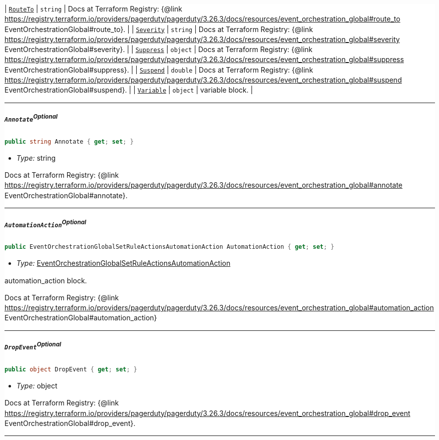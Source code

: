| <code><a href="#@cdktf/provider-pagerduty.eventOrchestrationGlobal.EventOrchestrationGlobalSetRuleActions.property.routeTo">RouteTo</a></code> | <code>string</code> | Docs at Terraform Registry: {@link https://registry.terraform.io/providers/pagerduty/pagerduty/3.26.3/docs/resources/event_orchestration_global#route_to EventOrchestrationGlobal#route_to}. |
| <code><a href="#@cdktf/provider-pagerduty.eventOrchestrationGlobal.EventOrchestrationGlobalSetRuleActions.property.severity">Severity</a></code> | <code>string</code> | Docs at Terraform Registry: {@link https://registry.terraform.io/providers/pagerduty/pagerduty/3.26.3/docs/resources/event_orchestration_global#severity EventOrchestrationGlobal#severity}. |
| <code><a href="#@cdktf/provider-pagerduty.eventOrchestrationGlobal.EventOrchestrationGlobalSetRuleActions.property.suppress">Suppress</a></code> | <code>object</code> | Docs at Terraform Registry: {@link https://registry.terraform.io/providers/pagerduty/pagerduty/3.26.3/docs/resources/event_orchestration_global#suppress EventOrchestrationGlobal#suppress}. |
| <code><a href="#@cdktf/provider-pagerduty.eventOrchestrationGlobal.EventOrchestrationGlobalSetRuleActions.property.suspend">Suspend</a></code> | <code>double</code> | Docs at Terraform Registry: {@link https://registry.terraform.io/providers/pagerduty/pagerduty/3.26.3/docs/resources/event_orchestration_global#suspend EventOrchestrationGlobal#suspend}. |
| <code><a href="#@cdktf/provider-pagerduty.eventOrchestrationGlobal.EventOrchestrationGlobalSetRuleActions.property.variable">Variable</a></code> | <code>object</code> | variable block. |

---

##### `Annotate`<sup>Optional</sup> <a name="Annotate" id="@cdktf/provider-pagerduty.eventOrchestrationGlobal.EventOrchestrationGlobalSetRuleActions.property.annotate"></a>

```csharp
public string Annotate { get; set; }
```

- *Type:* string

Docs at Terraform Registry: {@link https://registry.terraform.io/providers/pagerduty/pagerduty/3.26.3/docs/resources/event_orchestration_global#annotate EventOrchestrationGlobal#annotate}.

---

##### `AutomationAction`<sup>Optional</sup> <a name="AutomationAction" id="@cdktf/provider-pagerduty.eventOrchestrationGlobal.EventOrchestrationGlobalSetRuleActions.property.automationAction"></a>

```csharp
public EventOrchestrationGlobalSetRuleActionsAutomationAction AutomationAction { get; set; }
```

- *Type:* <a href="#@cdktf/provider-pagerduty.eventOrchestrationGlobal.EventOrchestrationGlobalSetRuleActionsAutomationAction">EventOrchestrationGlobalSetRuleActionsAutomationAction</a>

automation_action block.

Docs at Terraform Registry: {@link https://registry.terraform.io/providers/pagerduty/pagerduty/3.26.3/docs/resources/event_orchestration_global#automation_action EventOrchestrationGlobal#automation_action}

---

##### `DropEvent`<sup>Optional</sup> <a name="DropEvent" id="@cdktf/provider-pagerduty.eventOrchestrationGlobal.EventOrchestrationGlobalSetRuleActions.property.dropEvent"></a>

```csharp
public object DropEvent { get; set; }
```

- *Type:* object

Docs at Terraform Registry: {@link https://registry.terraform.io/providers/pagerduty/pagerduty/3.26.3/docs/resources/event_orchestration_global#drop_event EventOrchestrationGlobal#drop_event}.

---